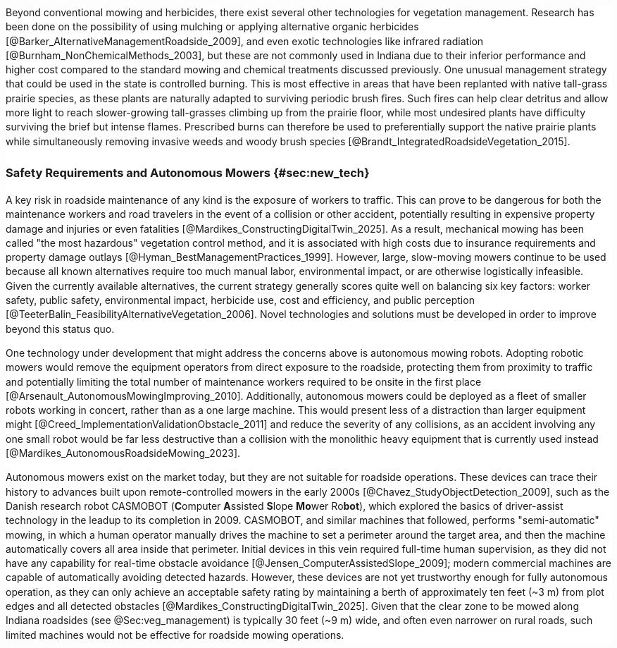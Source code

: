 Beyond conventional mowing and herbicides, there exist several other technologies for vegetation management. Research has been done on the possibility of using mulching or applying alternative organic herbicides [@Barker_AlternativeManagementRoadside_2009], and even exotic technologies like infrared radiation [@Burnham_NonChemicalMethods_2003], but these are not commonly used in Indiana due to their inferior performance and higher cost compared to the standard mowing and chemical treatments discussed previously. One unusual management strategy that could be used in the state is controlled burning. This is most effective in areas that have been replanted with native tall-grass prairie species, as these plants are naturally adapted to surviving periodic brush fires. Such fires can help clear detritus and allow more light to reach slower-growing tall-grasses climbing up from the prairie floor, while most undesired plants have difficulty surviving the brief but intense flames. Prescribed burns can therefore be used to preferentially support the native prairie plants while simultaneously removing invasive weeds and woody brush species [@Brandt_IntegratedRoadsideVegetation_2015].

### Safety Requirements and Autonomous Mowers {#sec:new_tech}
A key risk in roadside maintenance of any kind is the exposure of workers to traffic. This can prove to be dangerous for both the maintenance workers and road travelers in the event of a collision or other accident, potentially resulting in expensive property damage and injuries or even fatalities [@Mardikes_ConstructingDigitalTwin_2025]. As a result, mechanical mowing has been called "the most hazardous" vegetation control method, and it is associated with high costs due to insurance requirements and property damage outlays [@Hyman_BestManagementPractices_1999]. However, large, slow-moving mowers continue to be used because all known alternatives require too much manual labor, environmental impact, or are otherwise logistically infeasible. Given the currently available alternatives, the current strategy generally scores quite well on balancing six key factors: worker safety, public safety, environmental impact, herbicide use, cost and efficiency, and public perception [@TeeterBalin_FeasibilityAlternativeVegetation_2006]. Novel technologies and solutions must be developed in order to improve beyond this status quo.

One technology under development that might address the concerns above is autonomous mowing robots. Adopting robotic mowers would remove the equipment operators from direct exposure to the roadside, protecting them from proximity to traffic and potentially limiting the total number of maintenance workers required to be onsite in the first place [@Arsenault_AutonomousMowingImproving_2010]. Additionally, autonomous mowers could be deployed as a fleet of smaller robots working in concert, rather than as a one large machine. This would present less of a distraction than larger equipment might [@Creed_ImplementationValidationObstacle_2011] and reduce the severity of any collisions, as an accident involving any one small robot would be far less destructive than a collision with the monolithic heavy equipment that is currently used instead [@Mardikes_AutonomousRoadsideMowing_2023].

Autonomous mowers exist on the market today, but they are not suitable for roadside operations. These devices can trace their history to advances built upon remote-controlled mowers in the early 2000s [@Chavez_StudyObjectDetection_2009], such as the Danish research robot CASMOBOT (**C**omputer **A**ssisted **S**lope **Mo**wer Ro**bot**), which explored the basics of driver-assist technology in the leadup to its completion in 2009. CASMOBOT, and similar machines that followed, performs "semi-automatic" mowing, in which a human operator manually drives the machine to set a perimeter around the target area, and then the machine automatically covers all area inside that perimeter. Initial devices in this vein required full-time human supervision, as they did not have any capability for real-time obstacle avoidance [@Jensen_ComputerAssistedSlope_2009]; modern commercial machines are capable of automatically avoiding detected hazards. However, these devices are not yet trustworthy enough for fully autonomous operation, as they can only achieve an acceptable safety rating by maintaining a berth of approximately ten feet (~3 m) from plot edges and all detected obstacles [@Mardikes_ConstructingDigitalTwin_2025]. Given that the clear zone to be mowed along Indiana roadsides (see @Sec:veg_management) is typically 30 feet (~9 m) wide, and often even narrower on rural roads, such limited machines would not be effective for roadside mowing operations.

